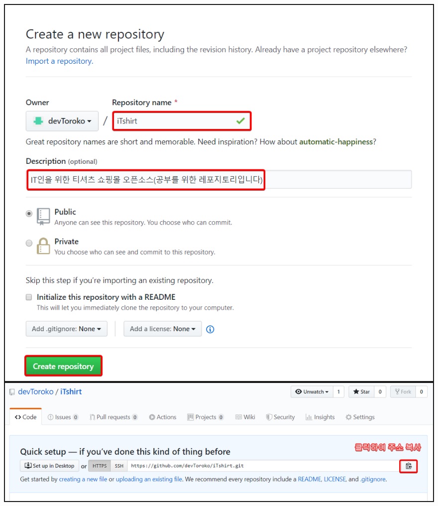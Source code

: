 

<img src="Chp00_img\chrome_H2oiH64M0D.png" style="border:2px solid;float:left" />





<img src="Chp00_img\chrome_SG1vCubHlu.png" style="border:2px solid;float:left" />
